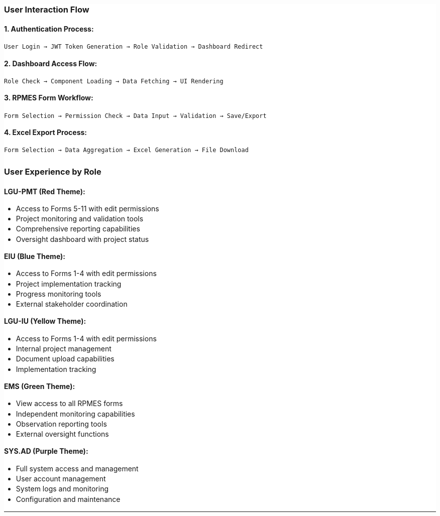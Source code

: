 ### User Interaction Flow

**1. Authentication Process:**
```
User Login → JWT Token Generation → Role Validation → Dashboard Redirect
```

**2. Dashboard Access Flow:**
```
Role Check → Component Loading → Data Fetching → UI Rendering
```

**3. RPMES Form Workflow:**
```
Form Selection → Permission Check → Data Input → Validation → Save/Export
```

**4. Excel Export Process:**
```
Form Selection → Data Aggregation → Excel Generation → File Download
```

### User Experience by Role

**LGU-PMT (Red Theme):**
- Access to Forms 5-11 with edit permissions
- Project monitoring and validation tools
- Comprehensive reporting capabilities
- Oversight dashboard with project status

**EIU (Blue Theme):**
- Access to Forms 1-4 with edit permissions
- Project implementation tracking
- Progress monitoring tools
- External stakeholder coordination

**LGU-IU (Yellow Theme):**
- Access to Forms 1-4 with edit permissions
- Internal project management
- Document upload capabilities
- Implementation tracking

**EMS (Green Theme):**
- View access to all RPMES forms
- Independent monitoring capabilities
- Observation reporting tools
- External oversight functions

**SYS.AD (Purple Theme):**
- Full system access and management
- User account management
- System logs and monitoring
- Configuration and maintenance

---
